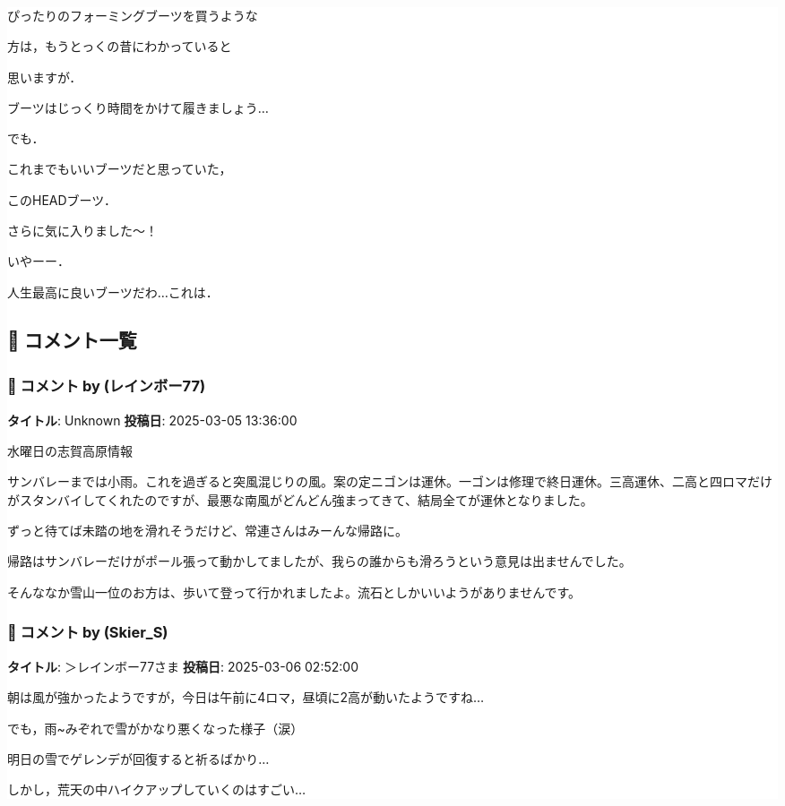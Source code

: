 ぴったりのフォーミングブーツを買うような


方は，もうとっくの昔にわかっていると


思いますが．


ブーツはじっくり時間をかけて履きましょう…





でも．


これまでもいいブーツだと思っていた，


このHEADブーツ．


さらに気に入りました～！


いやーー．


人生最高に良いブーツだわ…これは．

## 💬 コメント一覧

### 💬 コメント by (レインボー77)
**タイトル**: Unknown
**投稿日**: 2025-03-05 13:36:00

水曜日の志賀高原情報

サンバレーまでは小雨。これを過ぎると突風混じりの風。案の定ニゴンは運休。一ゴンは修理で終日運休。三高運休、二高と四ロマだけがスタンバイしてくれたのですが、最悪な南風がどんどん強まってきて、結局全てが運休となりました。

ずっと待てば未踏の地を滑れそうだけど、常連さんはみーんな帰路に。

帰路はサンバレーだけがポール張って動かしてましたが、我らの誰からも滑ろうという意見は出ませんでした。

そんななか雪山一位のお方は、歩いて登って行かれましたよ。流石としかいいようがありませんです。

### 💬 コメント by (Skier_S)
**タイトル**: ＞レインボー77さま
**投稿日**: 2025-03-06 02:52:00

朝は風が強かったようですが，今日は午前に4ロマ，昼頃に2高が動いたようですね…

でも，雨~みぞれで雪がかなり悪くなった様子（涙）

明日の雪でゲレンデが回復すると祈るばかり…

しかし，荒天の中ハイクアップしていくのはすごい…

